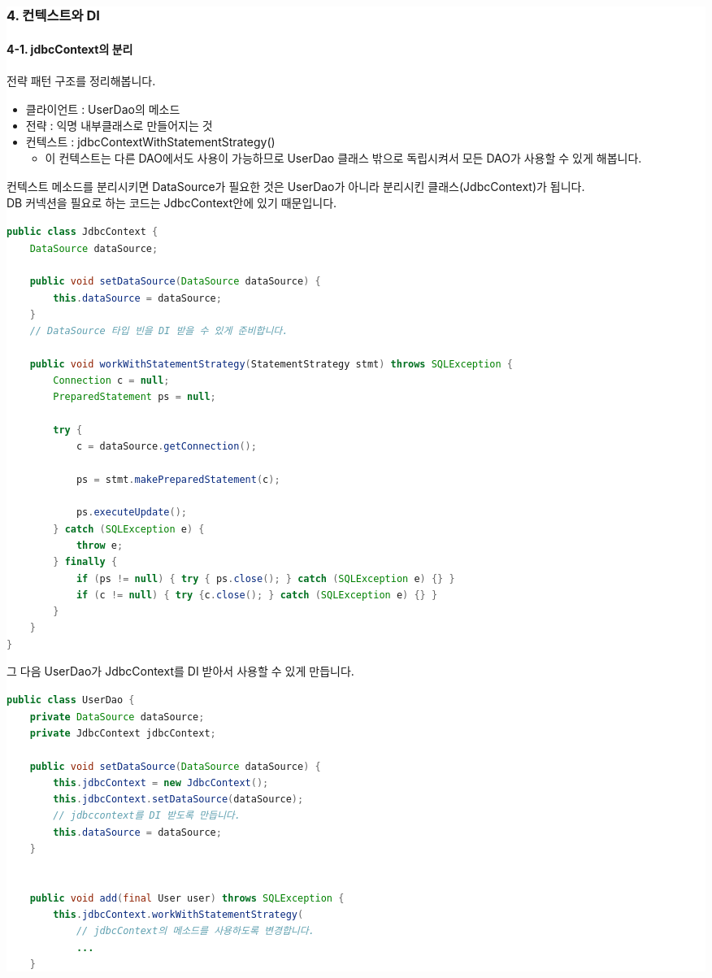 ### 4. 컨텍스트와 DI
#### 4-1. jdbcContext의 분리
전략 패턴 구조를 정리해봅니다.  
- 클라이언트 : UserDao의 메소드
- 전략 : 익명 내부클래스로 만들어지는 것
- 컨텍스트 : jdbcContextWithStatementStrategy()
  - 이 컨텍스트는 다른 DAO에서도 사용이 가능하므로 UserDao 클래스 밖으로 독립시켜서 모든 DAO가 사용할 수 있게 해봅니다. 

컨텍스트 메소드를 분리시키면 DataSource가 필요한 것은 UserDao가 아니라 분리시킨 클래스(JdbcContext)가 됩니다.  
DB 커넥션을 필요로 하는 코드는 JdbcContext안에 있기 때문입니다.

```java
public class JdbcContext {
	DataSource dataSource;
	
	public void setDataSource(DataSource dataSource) {
		this.dataSource = dataSource;
	}
    // DataSource 타입 빈을 DI 받을 수 있게 준비합니다.
	
	public void workWithStatementStrategy(StatementStrategy stmt) throws SQLException {
		Connection c = null;
		PreparedStatement ps = null;

		try {
			c = dataSource.getConnection();

			ps = stmt.makePreparedStatement(c);
		
			ps.executeUpdate();
		} catch (SQLException e) {
			throw e;
		} finally {
			if (ps != null) { try { ps.close(); } catch (SQLException e) {} }
			if (c != null) { try {c.close(); } catch (SQLException e) {} }
		}
	}
}

```

그 다음 UserDao가 JdbcContext를 DI 받아서 사용할 수 있게 만듭니다.

```java
public class UserDao {
	private DataSource dataSource;
	private JdbcContext jdbcContext;
		
	public void setDataSource(DataSource dataSource) {
		this.jdbcContext = new JdbcContext();
		this.jdbcContext.setDataSource(dataSource);
        // jdbccontext를 DI 받도록 만듭니다.
		this.dataSource = dataSource;
	}
	
	
	public void add(final User user) throws SQLException {
		this.jdbcContext.workWithStatementStrategy(
			// jdbcContext의 메소드를 사용하도록 변경합니다.
            ...
	}
```
